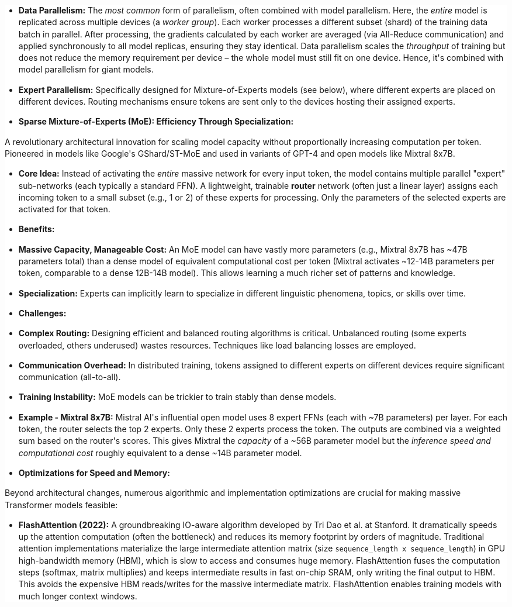 *   **Data Parallelism:** The *most common* form of parallelism, often combined with model parallelism. Here, the *entire* model is replicated across multiple devices (a *worker group*). Each worker processes a different subset (shard) of the training data batch in parallel. After processing, the gradients calculated by each worker are averaged (via All-Reduce communication) and applied synchronously to all model replicas, ensuring they stay identical. Data parallelism scales the *throughput* of training but does not reduce the memory requirement per device – the whole model must still fit on one device. Hence, it's combined with model parallelism for giant models.

*   **Expert Parallelism:** Specifically designed for Mixture-of-Experts models (see below), where different experts are placed on different devices. Routing mechanisms ensure tokens are sent only to the devices hosting their assigned experts.

*   **Sparse Mixture-of-Experts (MoE): Efficiency Through Specialization:**

A revolutionary architectural innovation for scaling model capacity without proportionally increasing computation per token. Pioneered in models like Google's GShard/ST-MoE and used in variants of GPT-4 and open models like Mixtral 8x7B.

*   **Core Idea:** Instead of activating the *entire* massive network for every input token, the model contains multiple parallel "expert" sub-networks (each typically a standard FFN). A lightweight, trainable **router** network (often just a linear layer) assigns each incoming token to a small subset (e.g., 1 or 2) of these experts for processing. Only the parameters of the selected experts are activated for that token.

*   **Benefits:**

*   **Massive Capacity, Manageable Cost:** An MoE model can have vastly more parameters (e.g., Mixtral 8x7B has ~47B parameters total) than a dense model of equivalent computational cost per token (Mixtral activates ~12-14B parameters per token, comparable to a dense 12B-14B model). This allows learning a much richer set of patterns and knowledge.

*   **Specialization:** Experts can implicitly learn to specialize in different linguistic phenomena, topics, or skills over time.

*   **Challenges:**

*   **Complex Routing:** Designing efficient and balanced routing algorithms is critical. Unbalanced routing (some experts overloaded, others underused) wastes resources. Techniques like load balancing losses are employed.

*   **Communication Overhead:** In distributed training, tokens assigned to different experts on different devices require significant communication (all-to-all).

*   **Training Instability:** MoE models can be trickier to train stably than dense models.

*   **Example - Mixtral 8x7B:** Mistral AI's influential open model uses 8 expert FFNs (each with ~7B parameters) per layer. For each token, the router selects the top 2 experts. Only these 2 experts process the token. The outputs are combined via a weighted sum based on the router's scores. This gives Mixtral the *capacity* of a ~56B parameter model but the *inference speed and computational cost* roughly equivalent to a dense ~14B parameter model.

*   **Optimizations for Speed and Memory:**

Beyond architectural changes, numerous algorithmic and implementation optimizations are crucial for making massive Transformer models feasible:

*   **FlashAttention (2022):** A groundbreaking IO-aware algorithm developed by Tri Dao et al. at Stanford. It dramatically speeds up the attention computation (often the bottleneck) and reduces its memory footprint by orders of magnitude. Traditional attention implementations materialize the large intermediate attention matrix (size `sequence_length x sequence_length`) in GPU high-bandwidth memory (HBM), which is slow to access and consumes huge memory. FlashAttention fuses the computation steps (softmax, matrix multiplies) and keeps intermediate results in fast on-chip SRAM, only writing the final output to HBM. This avoids the expensive HBM reads/writes for the massive intermediate matrix. FlashAttention enables training models with much longer context windows.
